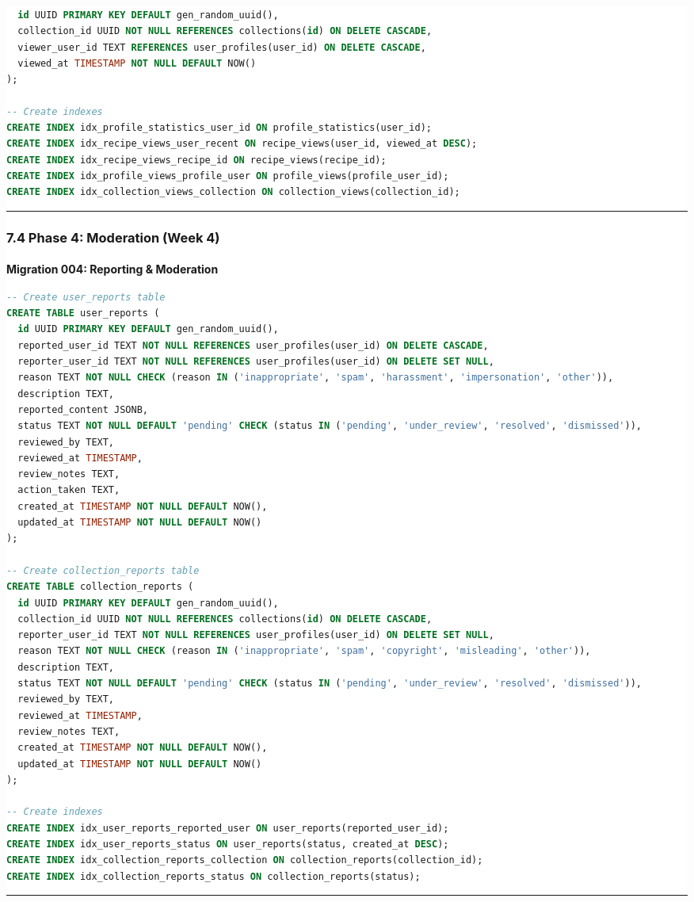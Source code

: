 ```sql
  id UUID PRIMARY KEY DEFAULT gen_random_uuid(),
  collection_id UUID NOT NULL REFERENCES collections(id) ON DELETE CASCADE,
  viewer_user_id TEXT REFERENCES user_profiles(user_id) ON DELETE CASCADE,
  viewed_at TIMESTAMP NOT NULL DEFAULT NOW()
);

-- Create indexes
CREATE INDEX idx_profile_statistics_user_id ON profile_statistics(user_id);
CREATE INDEX idx_recipe_views_user_recent ON recipe_views(user_id, viewed_at DESC);
CREATE INDEX idx_recipe_views_recipe_id ON recipe_views(recipe_id);
CREATE INDEX idx_profile_views_profile_user ON profile_views(profile_user_id);
CREATE INDEX idx_collection_views_collection ON collection_views(collection_id);
```

---

### 7.4 Phase 4: Moderation (Week 4)

**Migration 004: Reporting & Moderation**

```sql
-- Create user_reports table
CREATE TABLE user_reports (
  id UUID PRIMARY KEY DEFAULT gen_random_uuid(),
  reported_user_id TEXT NOT NULL REFERENCES user_profiles(user_id) ON DELETE CASCADE,
  reporter_user_id TEXT NOT NULL REFERENCES user_profiles(user_id) ON DELETE SET NULL,
  reason TEXT NOT NULL CHECK (reason IN ('inappropriate', 'spam', 'harassment', 'impersonation', 'other')),
  description TEXT,
  reported_content JSONB,
  status TEXT NOT NULL DEFAULT 'pending' CHECK (status IN ('pending', 'under_review', 'resolved', 'dismissed')),
  reviewed_by TEXT,
  reviewed_at TIMESTAMP,
  review_notes TEXT,
  action_taken TEXT,
  created_at TIMESTAMP NOT NULL DEFAULT NOW(),
  updated_at TIMESTAMP NOT NULL DEFAULT NOW()
);

-- Create collection_reports table
CREATE TABLE collection_reports (
  id UUID PRIMARY KEY DEFAULT gen_random_uuid(),
  collection_id UUID NOT NULL REFERENCES collections(id) ON DELETE CASCADE,
  reporter_user_id TEXT NOT NULL REFERENCES user_profiles(user_id) ON DELETE SET NULL,
  reason TEXT NOT NULL CHECK (reason IN ('inappropriate', 'spam', 'copyright', 'misleading', 'other')),
  description TEXT,
  status TEXT NOT NULL DEFAULT 'pending' CHECK (status IN ('pending', 'under_review', 'resolved', 'dismissed')),
  reviewed_by TEXT,
  reviewed_at TIMESTAMP,
  review_notes TEXT,
  created_at TIMESTAMP NOT NULL DEFAULT NOW(),
  updated_at TIMESTAMP NOT NULL DEFAULT NOW()
);

-- Create indexes
CREATE INDEX idx_user_reports_reported_user ON user_reports(reported_user_id);
CREATE INDEX idx_user_reports_status ON user_reports(status, created_at DESC);
CREATE INDEX idx_collection_reports_collection ON collection_reports(collection_id);
CREATE INDEX idx_collection_reports_status ON collection_reports(status);
```

---